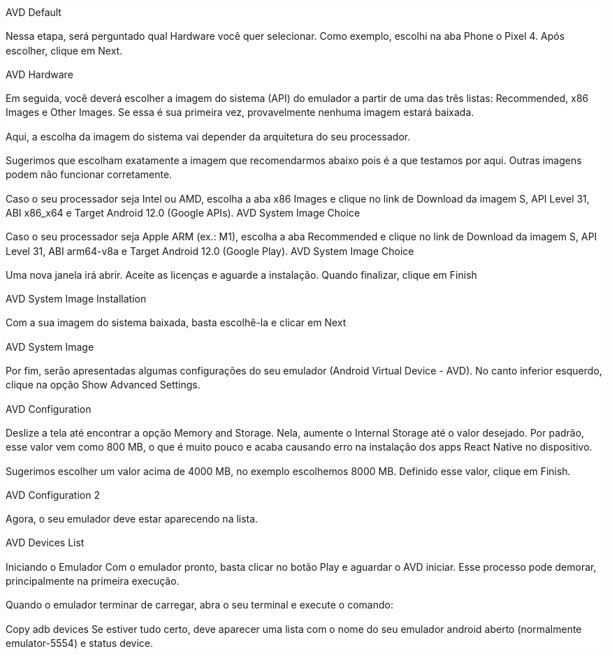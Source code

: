 AVD Default

Nessa etapa, será perguntado qual Hardware você quer selecionar. Como exemplo, escolhi na aba Phone o Pixel 4. Após escolher, clique em Next.

AVD Hardware

Em seguida, você deverá escolher a imagem do sistema (API) do emulador a partir de uma das três listas: Recommended, x86 Images e Other Images. Se essa é sua primeira vez, provavelmente nenhuma imagem estará baixada.

Aqui, a escolha da imagem do sistema vai depender da arquitetura do seu processador.

Sugerimos que escolham exatamente a imagem que recomendarmos abaixo pois é a que testamos por aqui. Outras imagens podem não funcionar corretamente.

Caso o seu processador seja Intel ou AMD, escolha a aba x86 Images e clique no link de Download da imagem S, API Level 31, ABI x86_x64 e Target Android 12.0 (Google APIs).
AVD System Image Choice

Caso o seu processador seja Apple ARM (ex.: M1), escolha a aba Recommended e clique no link de Download da imagem S, API Level 31, ABI arm64-v8a e Target Android 12.0 (Google Play).
AVD System Image Choice

Uma nova janela irá abrir. Aceite as licenças e aguarde a instalação. Quando finalizar, clique em Finish

AVD System Image Installation

Com a sua imagem do sistema baixada, basta escolhê-la e clicar em Next

AVD System Image

Por fim, serão apresentadas algumas configurações do seu emulador (Android Virtual Device - AVD). No canto inferior esquerdo, clique na opção Show Advanced Settings.

AVD Configuration

Deslize a tela até encontrar a opção Memory and Storage. Nela, aumente o Internal Storage até o valor desejado. Por padrão, esse valor vem como 800 MB, o que é muito pouco e acaba causando erro na instalação dos apps React Native no dispositivo.

Sugerimos escolher um valor acima de 4000 MB, no exemplo escolhemos 8000 MB. Definido esse valor, clique em Finish.

AVD Configuration 2

Agora, o seu emulador deve estar aparecendo na lista.

AVD Devices List

Iniciando o Emulador
Com o emulador pronto, basta clicar no botão Play e aguardar o AVD iniciar. Esse processo pode demorar, principalmente na primeira execução.

Quando o emulador terminar de carregar, abra o seu terminal e execute o comando:

Copy
adb devices
Se estiver tudo certo, deve aparecer uma lista com o nome do seu emulador android aberto (normalmente emulator-5554) e status device.
